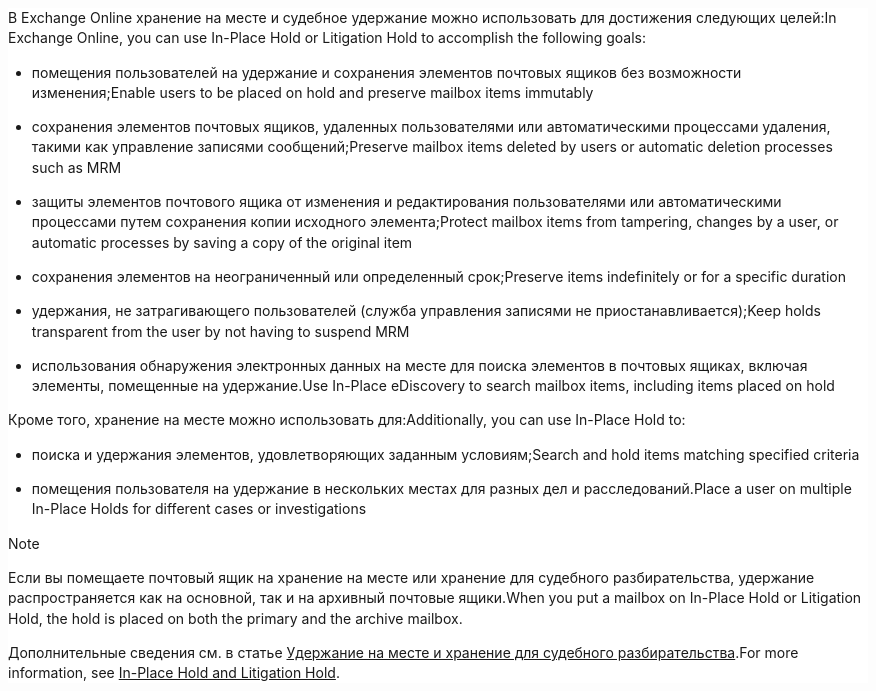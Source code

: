 <span data-ttu-id="9de76-124">В Exchange Online хранение на месте и судебное удержание можно использовать для достижения следующих целей:</span><span class="sxs-lookup"><span data-stu-id="9de76-124">In Exchange Online, you can use In-Place Hold or Litigation Hold to accomplish the following goals:</span></span>
  
- <span data-ttu-id="9de76-125">помещения пользователей на удержание и сохранения элементов почтовых ящиков без возможности изменения;</span><span class="sxs-lookup"><span data-stu-id="9de76-125">Enable users to be placed on hold and preserve mailbox items immutably</span></span>
    
- <span data-ttu-id="9de76-126">сохранения элементов почтовых ящиков, удаленных пользователями или автоматическими процессами удаления, такими как управление записями сообщений;</span><span class="sxs-lookup"><span data-stu-id="9de76-126">Preserve mailbox items deleted by users or automatic deletion processes such as MRM</span></span>
    
- <span data-ttu-id="9de76-127">защиты элементов почтового ящика от изменения и редактирования пользователями или автоматическими процессами путем сохранения копии исходного элемента;</span><span class="sxs-lookup"><span data-stu-id="9de76-127">Protect mailbox items from tampering, changes by a user, or automatic processes by saving a copy of the original item</span></span>
    
- <span data-ttu-id="9de76-128">сохранения элементов на неограниченный или определенный срок;</span><span class="sxs-lookup"><span data-stu-id="9de76-128">Preserve items indefinitely or for a specific duration</span></span>
    
- <span data-ttu-id="9de76-129">удержания, не затрагивающего пользователей (служба управления записями не приостанавливается);</span><span class="sxs-lookup"><span data-stu-id="9de76-129">Keep holds transparent from the user by not having to suspend MRM</span></span>
    
- <span data-ttu-id="9de76-130">использования обнаружения электронных данных на месте для поиска элементов в почтовых ящиках, включая элементы, помещенные на удержание.</span><span class="sxs-lookup"><span data-stu-id="9de76-130">Use In-Place eDiscovery to search mailbox items, including items placed on hold</span></span>
    
<span data-ttu-id="9de76-131">Кроме того, хранение на месте можно использовать для:</span><span class="sxs-lookup"><span data-stu-id="9de76-131">Additionally, you can use In-Place Hold to:</span></span>
  
- <span data-ttu-id="9de76-132">поиска и удержания элементов, удовлетворяющих заданным условиям;</span><span class="sxs-lookup"><span data-stu-id="9de76-132">Search and hold items matching specified criteria</span></span>
    
- <span data-ttu-id="9de76-133">помещения пользователя на удержание в нескольких местах для разных дел и расследований.</span><span class="sxs-lookup"><span data-stu-id="9de76-133">Place a user on multiple In-Place Holds for different cases or investigations</span></span>
    
> [!NOTE]
> <span data-ttu-id="9de76-134">Если вы помещаете почтовый ящик на хранение на месте или хранение для судебного разбирательства, удержание распространяется как на основной, так и на архивный почтовые ящики.</span><span class="sxs-lookup"><span data-stu-id="9de76-134">When you put a mailbox on In-Place Hold or Litigation Hold, the hold is placed on both the primary and the archive mailbox.</span></span> 
  
<span data-ttu-id="9de76-135">Дополнительные сведения см. в статье [Удержание на месте и хранение для судебного разбирательства](https://go.microsoft.com/fwlink/p/?LinkId=271746).</span><span class="sxs-lookup"><span data-stu-id="9de76-135">For more information, see [In-Place Hold and Litigation Hold](https://go.microsoft.com/fwlink/p/?LinkId=271746).</span></span>
  